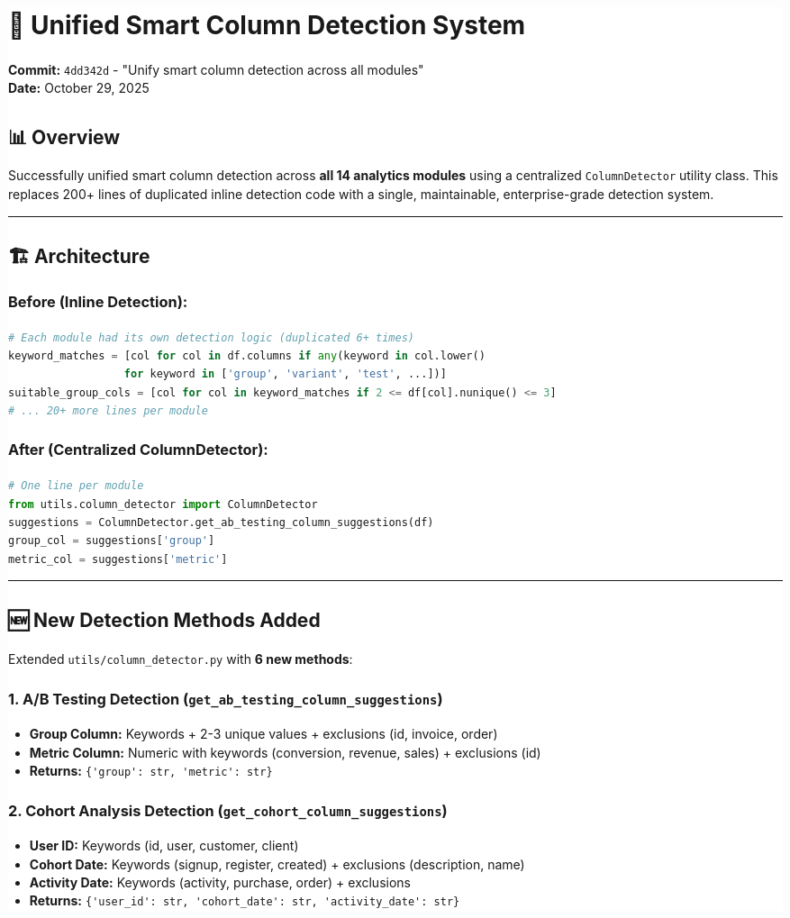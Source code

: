 # 🎯 Unified Smart Column Detection System

**Commit:** `4dd342d` - "Unify smart column detection across all modules"  
**Date:** October 29, 2025

## 📊 Overview

Successfully unified smart column detection across **all 14 analytics modules** using a centralized `ColumnDetector` utility class. This replaces 200+ lines of duplicated inline detection code with a single, maintainable, enterprise-grade detection system.

---

## 🏗️ Architecture

### **Before (Inline Detection):**
```python
# Each module had its own detection logic (duplicated 6+ times)
keyword_matches = [col for col in df.columns if any(keyword in col.lower() 
                  for keyword in ['group', 'variant', 'test', ...])]
suitable_group_cols = [col for col in keyword_matches if 2 <= df[col].nunique() <= 3]
# ... 20+ more lines per module
```

### **After (Centralized ColumnDetector):**
```python
# One line per module
from utils.column_detector import ColumnDetector
suggestions = ColumnDetector.get_ab_testing_column_suggestions(df)
group_col = suggestions['group']
metric_col = suggestions['metric']
```

---

## 🆕 New Detection Methods Added

Extended `utils/column_detector.py` with **6 new methods**:

### 1. **A/B Testing Detection** (`get_ab_testing_column_suggestions`)
- **Group Column:** Keywords + 2-3 unique values + exclusions (id, invoice, order)
- **Metric Column:** Numeric with keywords (conversion, revenue, sales) + exclusions (id)
- **Returns:** `{'group': str, 'metric': str}`

### 2. **Cohort Analysis Detection** (`get_cohort_column_suggestions`)
- **User ID:** Keywords (id, user, customer, client)
- **Cohort Date:** Keywords (signup, register, created) + exclusions (description, name)
- **Activity Date:** Keywords (activity, purchase, order) + exclusions
- **Returns:** `{'user_id': str, 'cohort_date': str, 'activity_date': str}`
